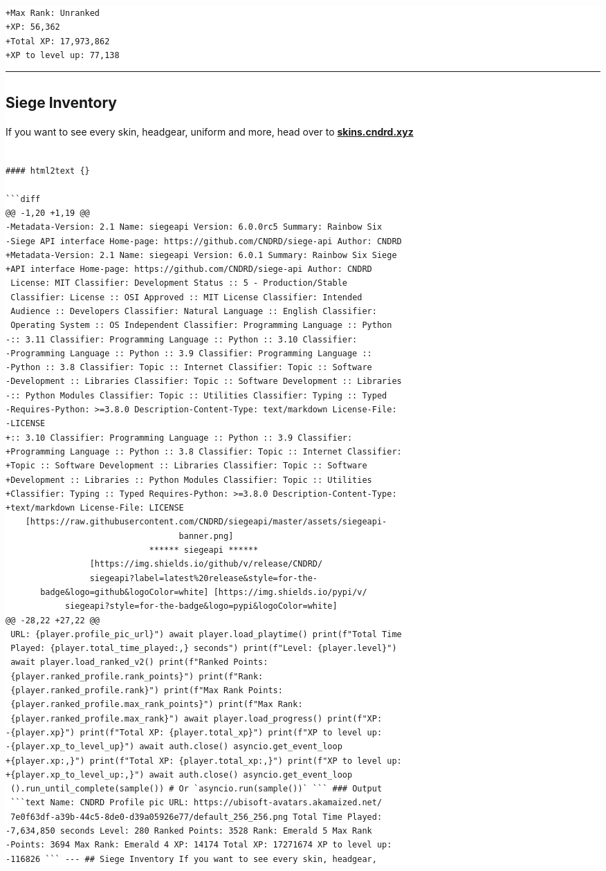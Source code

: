  ```text
+Max Rank: Unranked
+XP: 56,362
+Total XP: 17,973,862
+XP to level up: 77,138
 ```
 
 ---  
 
 ## Siege Inventory  
 If you want to see every skin, headgear, uniform and more, head over to **[skins.cndrd.xyz](https://skins.cndrd.xyz/)**
```

#### html2text {}

```diff
@@ -1,20 +1,19 @@
-Metadata-Version: 2.1 Name: siegeapi Version: 6.0.0rc5 Summary: Rainbow Six
-Siege API interface Home-page: https://github.com/CNDRD/siege-api Author: CNDRD
+Metadata-Version: 2.1 Name: siegeapi Version: 6.0.1 Summary: Rainbow Six Siege
+API interface Home-page: https://github.com/CNDRD/siege-api Author: CNDRD
 License: MIT Classifier: Development Status :: 5 - Production/Stable
 Classifier: License :: OSI Approved :: MIT License Classifier: Intended
 Audience :: Developers Classifier: Natural Language :: English Classifier:
 Operating System :: OS Independent Classifier: Programming Language :: Python
-:: 3.11 Classifier: Programming Language :: Python :: 3.10 Classifier:
-Programming Language :: Python :: 3.9 Classifier: Programming Language ::
-Python :: 3.8 Classifier: Topic :: Internet Classifier: Topic :: Software
-Development :: Libraries Classifier: Topic :: Software Development :: Libraries
-:: Python Modules Classifier: Topic :: Utilities Classifier: Typing :: Typed
-Requires-Python: >=3.8.0 Description-Content-Type: text/markdown License-File:
-LICENSE
+:: 3.10 Classifier: Programming Language :: Python :: 3.9 Classifier:
+Programming Language :: Python :: 3.8 Classifier: Topic :: Internet Classifier:
+Topic :: Software Development :: Libraries Classifier: Topic :: Software
+Development :: Libraries :: Python Modules Classifier: Topic :: Utilities
+Classifier: Typing :: Typed Requires-Python: >=3.8.0 Description-Content-Type:
+text/markdown License-File: LICENSE
    [https://raw.githubusercontent.com/CNDRD/siegeapi/master/assets/siegeapi-
                                   banner.png]
                             ****** siegeapi ******
                 [https://img.shields.io/github/v/release/CNDRD/
                 siegeapi?label=latest%20release&style=for-the-
       badge&logo=github&logoColor=white] [https://img.shields.io/pypi/v/
            siegeapi?style=for-the-badge&logo=pypi&logoColor=white]
@@ -28,22 +27,22 @@
 URL: {player.profile_pic_url}") await player.load_playtime() print(f"Total Time
 Played: {player.total_time_played:,} seconds") print(f"Level: {player.level}")
 await player.load_ranked_v2() print(f"Ranked Points:
 {player.ranked_profile.rank_points}") print(f"Rank:
 {player.ranked_profile.rank}") print(f"Max Rank Points:
 {player.ranked_profile.max_rank_points}") print(f"Max Rank:
 {player.ranked_profile.max_rank}") await player.load_progress() print(f"XP:
-{player.xp}") print(f"Total XP: {player.total_xp}") print(f"XP to level up:
-{player.xp_to_level_up}") await auth.close() asyncio.get_event_loop
+{player.xp:,}") print(f"Total XP: {player.total_xp:,}") print(f"XP to level up:
+{player.xp_to_level_up:,}") await auth.close() asyncio.get_event_loop
 ().run_until_complete(sample()) # Or `asyncio.run(sample())` ``` ### Output
 ```text Name: CNDRD Profile pic URL: https://ubisoft-avatars.akamaized.net/
 7e0f63df-a39b-44c5-8de0-d39a05926e77/default_256_256.png Total Time Played:
-7,634,850 seconds Level: 280 Ranked Points: 3528 Rank: Emerald 5 Max Rank
-Points: 3694 Max Rank: Emerald 4 XP: 14174 Total XP: 17271674 XP to level up:
-116826 ``` --- ## Siege Inventory If you want to see every skin, headgear,
```